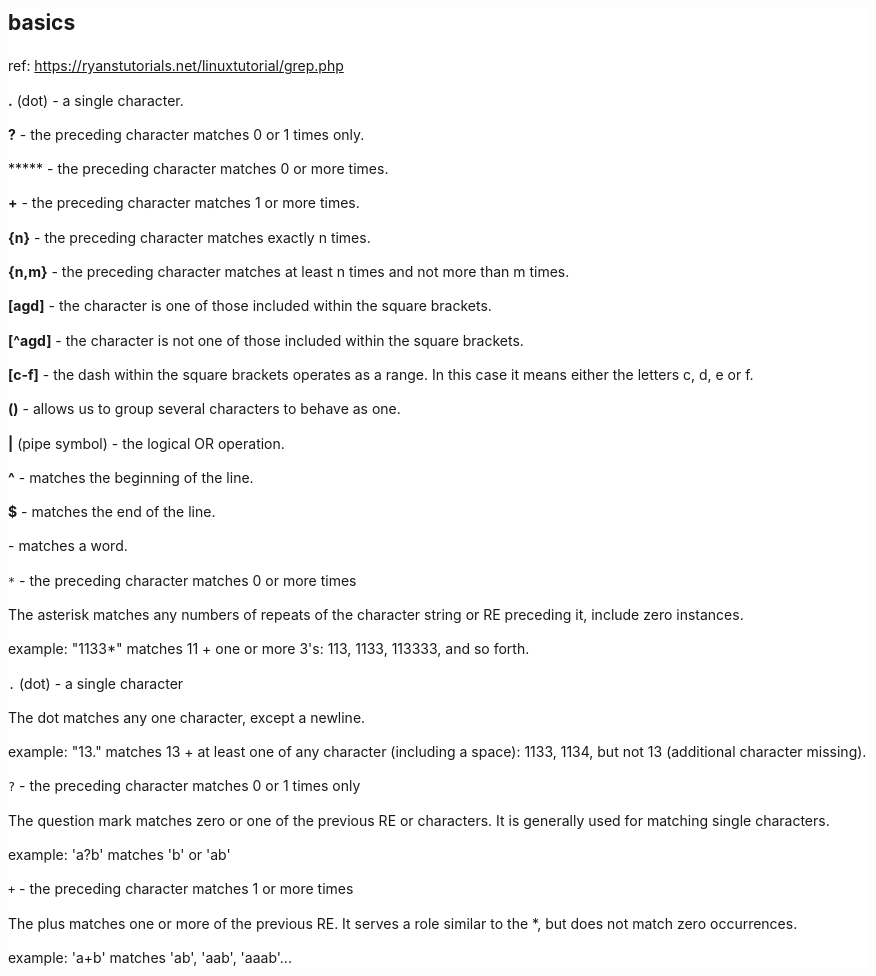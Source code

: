 ## basics

ref: https://ryanstutorials.net/linuxtutorial/grep.php

**.** (dot) - a single character.

**?** - the preceding character matches 0 or 1 times only.

***** - the preceding character matches 0 or more times.

**+** - the preceding character matches 1 or more times.

**{n}** - the preceding character matches exactly n times.

**{n,m}** - the preceding character matches at least n times and not more than m times.

**[agd]** - the character is one of those included within the square brackets.

**[^agd]** - the character is not one of those included within the square brackets.

**[c-f]** - the dash within the square brackets operates as a range. In this case it means either the letters c, d, e or f.

**()** - allows us to group several characters to behave as one.

**|** (pipe symbol) - the logical OR operation.

**^** - matches the beginning of the line.

**$** - matches the end of the line. 

**<word>** - matches a word.



`*` - the preceding character matches 0 or more times

The asterisk matches any numbers of repeats of the character string or RE preceding it, include zero instances.

example: "1133*" matches 11 + one or more 3's: 113, 1133, 113333, and so forth.

`.` (dot) - a single character

The dot matches any one character, except a newline.

example: "13." matches 13 + at least one of any character (including a space): 1133, 1134, but not 13 (additional character missing).

`?` - the preceding character matches 0 or 1 times only

The question mark matches zero or one of the previous RE or characters. It is generally used for matching single characters.

example: 'a\?b' matches 'b' or 'ab'

`+` - the preceding character matches 1 or more times

The plus matches one or more of the previous RE. It serves a role similar to the *, but does not match zero occurrences.

example: 'a\+b' matches 'ab', 'aab', 'aaab'...
